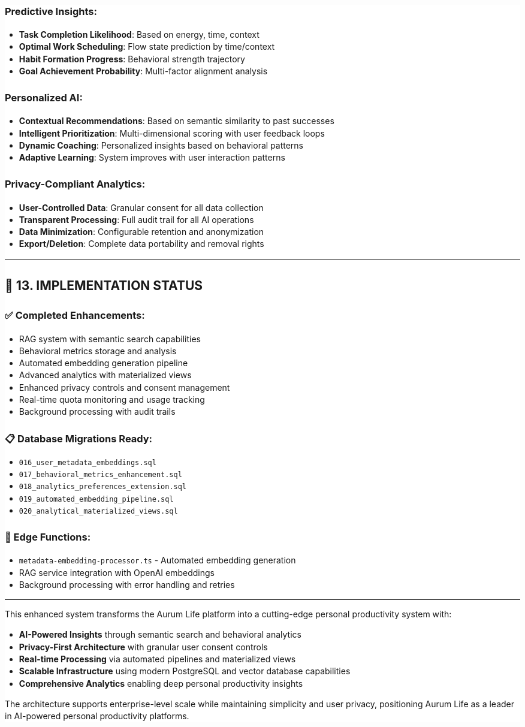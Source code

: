 ### **Predictive Insights:**
- **Task Completion Likelihood**: Based on energy, time, context
- **Optimal Work Scheduling**: Flow state prediction by time/context
- **Habit Formation Progress**: Behavioral strength trajectory
- **Goal Achievement Probability**: Multi-factor alignment analysis

### **Personalized AI:**
- **Contextual Recommendations**: Based on semantic similarity to past successes
- **Intelligent Prioritization**: Multi-dimensional scoring with user feedback loops
- **Dynamic Coaching**: Personalized insights based on behavioral patterns
- **Adaptive Learning**: System improves with user interaction patterns

### **Privacy-Compliant Analytics:**
- **User-Controlled Data**: Granular consent for all data collection
- **Transparent Processing**: Full audit trail for all AI operations
- **Data Minimization**: Configurable retention and anonymization
- **Export/Deletion**: Complete data portability and removal rights

---

## 🔧 **13. IMPLEMENTATION STATUS**

### **✅ Completed Enhancements:**
- RAG system with semantic search capabilities
- Behavioral metrics storage and analysis
- Automated embedding generation pipeline  
- Advanced analytics with materialized views
- Enhanced privacy controls and consent management
- Real-time quota monitoring and usage tracking
- Background processing with audit trails

### **📋 Database Migrations Ready:**
- `016_user_metadata_embeddings.sql`
- `017_behavioral_metrics_enhancement.sql` 
- `018_analytics_preferences_extension.sql`
- `019_automated_embedding_pipeline.sql`
- `020_analytical_materialized_views.sql`

### **🔄 Edge Functions:**
- `metadata-embedding-processor.ts` - Automated embedding generation
- RAG service integration with OpenAI embeddings
- Background processing with error handling and retries

---

This enhanced system transforms the Aurum Life platform into a cutting-edge personal productivity system with:

- **AI-Powered Insights** through semantic search and behavioral analytics
- **Privacy-First Architecture** with granular user consent controls  
- **Real-time Processing** via automated pipelines and materialized views
- **Scalable Infrastructure** using modern PostgreSQL and vector database capabilities
- **Comprehensive Analytics** enabling deep personal productivity insights

The architecture supports enterprise-level scale while maintaining simplicity and user privacy, positioning Aurum Life as a leader in AI-powered personal productivity platforms.